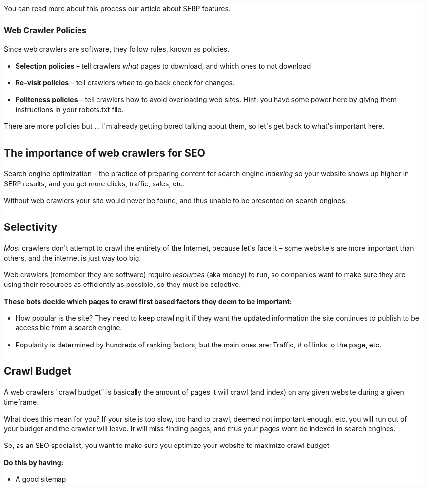 You can read more about this process our article about [SERP](https://devinschumacher.com/serp/) features.

### Web Crawler Policies

Since web crawlers are software, they follow rules, known as policies.

- **Selection policies** – tell crawlers _what_ pages to download, and which ones to not download

- **Re-visit policies** – tell crawlers _when_ to go back check for changes.

- **Politeness policies** – tell crawlers how to avoid overloading web sites. Hint: you have some power here by giving them instructions in your [robots.txt file](https://devinschumacher.com/robots-txt/).

There are more policies but ... I'm already getting bored talking about them, so let's get back to what's important here.

## The importance of web crawlers for SEO

[Search engine optimization](https://devinschumacher.com/what-is-seo/) – the practice of preparing content for search engine _indexing_ so your website shows up higher in [SERP](https://devinschumacher.com/serp/) results, and you get more clicks, traffic, sales, etc.

Without web crawlers your site would never be found, and thus unable to be presented on search engines.

## Selectivity

_Most_ crawlers don't attempt to crawl the entirety of the Internet, because let's face it – some website's are more important than others, and the internet is just way too big.

Web crawlers (remember they are software) require _resources_ (aka money) to run, so companies want to make sure they are using their resources as efficiently as possible, so they must be selective.

**These bots decide which pages to crawl first based factors they deem to be important:**

- How popular is the site? They need to keep crawling it if they want the updated information the site continues to publish to be accessible from a search engine.

- Popularity is determined by [hundreds of ranking factors](https://devinschumacher.com/google-ranking-factors/), but the main ones are: Traffic, # of links to the page, etc.

## Crawl Budget

A web crawlers "crawl budget" is basically the amount of pages it will crawl (and index) on any given website during a given timeframe.

What does this mean for you? If your site is too slow, too hard to crawl, deemed not important enough, etc. you will run out of your budget and the crawler will leave. It will miss finding pages, and thus your pages wont be indexed in search engines.

So, as an SEO specialist, you want to make sure you optimize your website to maximize crawl budget.

**Do this by having:**

- A good sitemap
